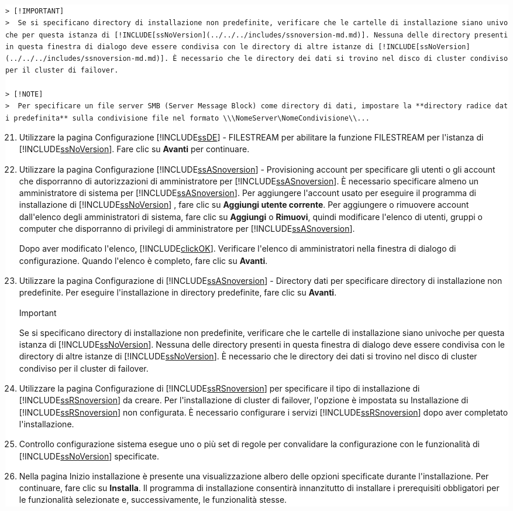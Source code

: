     > [!IMPORTANT]  
    >  Se si specificano directory di installazione non predefinite, verificare che le cartelle di installazione siano univoche per questa istanza di [!INCLUDE[ssNoVersion](../../../includes/ssnoversion-md.md)]. Nessuna delle directory presenti in questa finestra di dialogo deve essere condivisa con le directory di altre istanze di [!INCLUDE[ssNoVersion](../../../includes/ssnoversion-md.md)]. È necessario che le directory dei dati si trovino nel disco di cluster condiviso per il cluster di failover.  
  
    > [!NOTE]  
    >  Per specificare un file server SMB (Server Message Block) come directory di dati, impostare la **directory radice dati predefinita** sulla condivisione file nel formato \\\NomeServer\NomeCondivisione\\...  
   
21. Utilizzare la pagina Configurazione [!INCLUDE[ssDE](../../../includes/ssde-md.md)] - FILESTREAM per abilitare la funzione FILESTREAM per l'istanza di [!INCLUDE[ssNoVersion](../../../includes/ssnoversion-md.md)]. Fare clic su **Avanti** per continuare.  
  
22. Utilizzare la pagina Configurazione [!INCLUDE[ssASnoversion](../../../includes/ssasnoversion-md.md)] - Provisioning account per specificare gli utenti o gli account che disporranno di autorizzazioni di amministratore per [!INCLUDE[ssASnoversion](../../../includes/ssasnoversion-md.md)]. È necessario specificare almeno un amministratore di sistema per [!INCLUDE[ssASnoversion](../../../includes/ssasnoversion-md.md)]. Per aggiungere l'account usato per eseguire il programma di installazione di [!INCLUDE[ssNoVersion](../../../includes/ssnoversion-md.md)] , fare clic su **Aggiungi utente corrente**. Per aggiungere o rimuovere account dall'elenco degli amministratori di sistema, fare clic su **Aggiungi** o **Rimuovi**, quindi modificare l'elenco di utenti, gruppi o computer che disporranno di privilegi di amministratore per [!INCLUDE[ssASnoversion](../../../includes/ssasnoversion-md.md)].
  
     Dopo aver modificato l'elenco, [!INCLUDE[clickOK](../../../includes/clickok-md.md)]. Verificare l'elenco di amministratori nella finestra di dialogo di configurazione. Quando l'elenco è completo, fare clic su **Avanti**.  
  
23. Utilizzare la pagina Configurazione di [!INCLUDE[ssASnoversion](../../../includes/ssasnoversion-md.md)] - Directory dati per specificare directory di installazione non predefinite. Per eseguire l'installazione in directory predefinite, fare clic su **Avanti**.  
  
    > [!IMPORTANT]  
    >  Se si specificano directory di installazione non predefinite, verificare che le cartelle di installazione siano univoche per questa istanza di [!INCLUDE[ssNoVersion](../../../includes/ssnoversion-md.md)]. Nessuna delle directory presenti in questa finestra di dialogo deve essere condivisa con le directory di altre istanze di [!INCLUDE[ssNoVersion](../../../includes/ssnoversion-md.md)]. È necessario che le directory dei dati si trovino nel disco di cluster condiviso per il cluster di failover.  
   
24. Utilizzare la pagina Configurazione di [!INCLUDE[ssRSnoversion](../../../includes/ssrsnoversion-md.md)] per specificare il tipo di installazione di [!INCLUDE[ssRSnoversion](../../../includes/ssrsnoversion-md.md)] da creare. Per l'installazione di cluster di failover, l'opzione è impostata su Installazione di [!INCLUDE[ssRSnoversion](../../../includes/ssrsnoversion-md.md)] non configurata. È necessario configurare i servizi [!INCLUDE[ssRSnoversion](../../../includes/ssrsnoversion-md.md)] dopo aver completato l'installazione.  
  
 
25. Controllo configurazione sistema esegue uno o più set di regole per convalidare la configurazione con le funzionalità di [!INCLUDE[ssNoVersion](../../../includes/ssnoversion-md.md)] specificate.  
  
26. Nella pagina Inizio installazione è presente una visualizzazione albero delle opzioni specificate durante l'installazione. Per continuare, fare clic su **Installa**. Il programma di installazione consentirà innanzitutto di installare i prerequisiti obbligatori per le funzionalità selezionate e, successivamente, le funzionalità stesse.  
  
